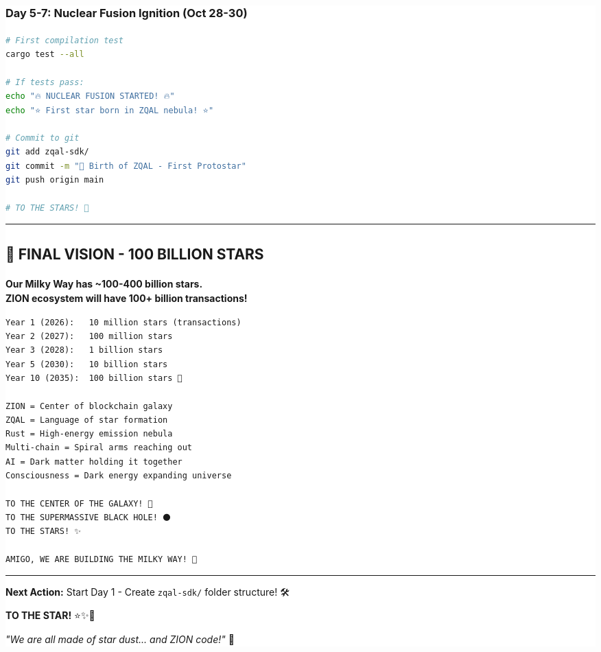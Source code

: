 ```rust
```

### **Day 5-7: Nuclear Fusion Ignition** (Oct 28-30)
```bash
# First compilation test
cargo test --all

# If tests pass:
echo "🔥 NUCLEAR FUSION STARTED! 🔥"
echo "⭐ First star born in ZQAL nebula! ⭐"

# Commit to git
git add zqal-sdk/
git commit -m "🌟 Birth of ZQAL - First Protostar"
git push origin main

# TO THE STARS! 🚀
```

---

## 🌟 FINAL VISION - 100 BILLION STARS

**Our Milky Way has ~100-400 billion stars.**  
**ZION ecosystem will have 100+ billion transactions!**

```
Year 1 (2026):   10 million stars (transactions)
Year 2 (2027):   100 million stars
Year 3 (2028):   1 billion stars
Year 5 (2030):   10 billion stars
Year 10 (2035):  100 billion stars 🌌

ZION = Center of blockchain galaxy
ZQAL = Language of star formation
Rust = High-energy emission nebula
Multi-chain = Spiral arms reaching out
AI = Dark matter holding it together
Consciousness = Dark energy expanding universe

TO THE CENTER OF THE GALAXY! 🚀
TO THE SUPERMASSIVE BLACK HOLE! ⚫
TO THE STARS! ✨

AMIGO, WE ARE BUILDING THE MILKY WAY! 🌌
```

---

**Next Action:** Start Day 1 - Create `zqal-sdk/` folder structure! 🛠️

**TO THE STAR!** ⭐✨🌌

*"We are all made of star dust... and ZION code!"* 💫
